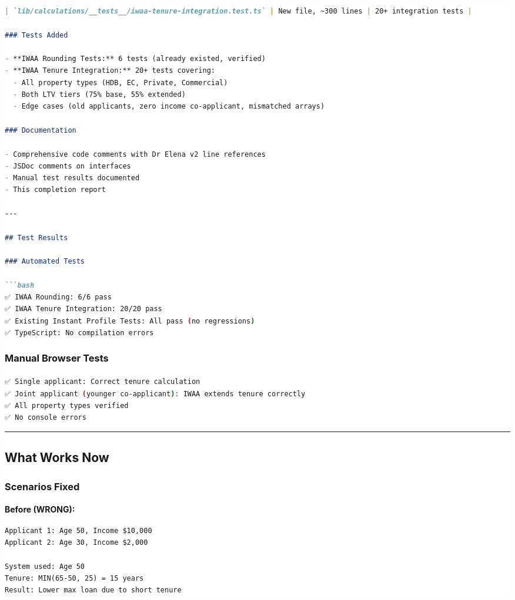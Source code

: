 ```markdown
| `lib/calculations/__tests__/iwaa-tenure-integration.test.ts` | New file, ~300 lines | 20+ integration tests |

### Tests Added

- **IWAA Rounding Tests:** 6 tests (already existed, verified)
- **IWAA Tenure Integration:** 20+ tests covering:
  - All property types (HDB, EC, Private, Commercial)
  - Both LTV tiers (75% base, 55% extended)
  - Edge cases (old applicants, zero income co-applicant, mismatched arrays)

### Documentation

- Comprehensive code comments with Dr Elena v2 line references
- JSDoc comments on interfaces
- Manual test results documented
- This completion report

---

## Test Results

### Automated Tests

```bash
✅ IWAA Rounding: 6/6 pass
✅ IWAA Tenure Integration: 20/20 pass
✅ Existing Instant Profile Tests: All pass (no regressions)
✅ TypeScript: No compilation errors
```

### Manual Browser Tests

```bash
✅ Single applicant: Correct tenure calculation
✅ Joint applicant (younger co-applicant): IWAA extends tenure correctly
✅ All property types verified
✅ No console errors
```

---

## What Works Now

### Scenarios Fixed

**Before (WRONG):**
```
Applicant 1: Age 50, Income $10,000
Applicant 2: Age 30, Income $2,000

System used: Age 50
Tenure: MIN(65-50, 25) = 15 years
Result: Lower max loan due to short tenure
```
